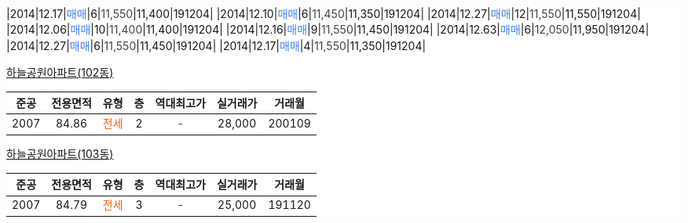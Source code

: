 |2014|12.17|<span style="color:#4285f3">매매</span>|6|<span style="color:#444444">11,550</span>|11,400|191204|
|2014|12.10|<span style="color:#4285f3">매매</span>|6|<span style="color:#444444">11,450</span>|11,350|191204|
|2014|12.27|<span style="color:#4285f3">매매</span>|12|<span style="color:#444444">11,550</span>|11,550|191204|
|2014|12.06|<span style="color:#4285f3">매매</span>|10|<span style="color:#444444">11,400</span>|11,400|191204|
|2014|12.16|<span style="color:#4285f3">매매</span>|9|<span style="color:#444444">11,550</span>|11,450|191204|
|2014|12.63|<span style="color:#4285f3">매매</span>|6|<span style="color:#444444">12,050</span>|11,950|191204|
|2014|12.27|<span style="color:#4285f3">매매</span>|6|<span style="color:#444444">11,550</span>|11,450|191204|
|2014|12.17|<span style="color:#4285f3">매매</span>|4|<span style="color:#444444">11,550</span>|11,350|191204|


<script async src="//pagead2.googlesyndication.com/pagead/js/adsbygoogle.js"></script>

<ins class="adsbygoogle"
     style="display:block"
     data-ad-client="ca-pub-1142216861245946"
     data-ad-slot="4805727019"
     data-ad-format="auto"
     data-full-width-responsive="true"></ins>
<script>
(adsbygoogle = window.adsbygoogle || []).push({});
</script>


[하늘공원아파트(102동)](https://search.naver.com/search.naver?query=%EC%84%9C%EC%9A%B8%ED%8A%B9%EB%B3%84%EC%8B%9C+%EB%85%B8%EC%9B%90%EA%B5%AC+%EA%B3%B5%EB%A6%89%EB%8F%99+%ED%95%98%EB%8A%98%EA%B3%B5%EC%9B%90%EC%95%84%ED%8C%8C%ED%8A%B8%28102%EB%8F%99%29)

|준공|전용면적|유형|층|역대최고가|실거래가|거래월|
|:---:|:---:|:---:|:---:|:---:|:---:|:---:|
|2007|84.86|<span style="color:#ff5a00">전세</span>|2|<span style="color:#444444">-</span>|28,000|200109|

[하늘공원아파트(103동)](https://search.naver.com/search.naver?query=%EC%84%9C%EC%9A%B8%ED%8A%B9%EB%B3%84%EC%8B%9C+%EB%85%B8%EC%9B%90%EA%B5%AC+%EA%B3%B5%EB%A6%89%EB%8F%99+%ED%95%98%EB%8A%98%EA%B3%B5%EC%9B%90%EC%95%84%ED%8C%8C%ED%8A%B8%28103%EB%8F%99%29)

|준공|전용면적|유형|층|역대최고가|실거래가|거래월|
|:---:|:---:|:---:|:---:|:---:|:---:|:---:|
|2007|84.79|<span style="color:#ff5a00">전세</span>|3|<span style="color:#444444">-</span>|25,000|191120|

